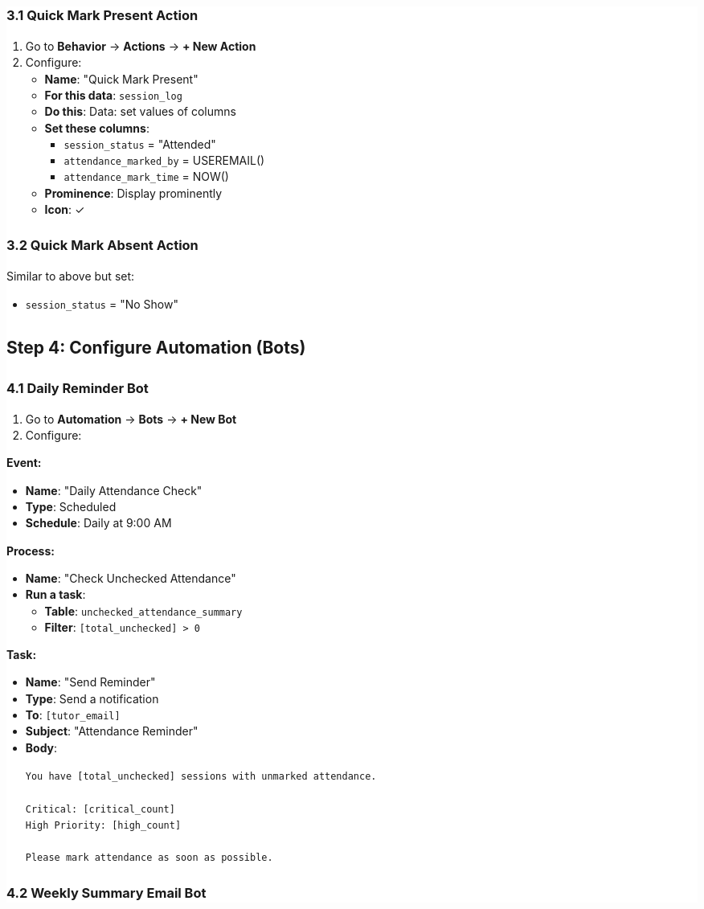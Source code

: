 ### 3.1 Quick Mark Present Action

1. Go to **Behavior** → **Actions** → **+ New Action**
2. Configure:
   - **Name**: "Quick Mark Present"
   - **For this data**: `session_log`
   - **Do this**: Data: set values of columns
   - **Set these columns**:
     - `session_status` = "Attended"
     - `attendance_marked_by` = USEREMAIL()
     - `attendance_mark_time` = NOW()
   - **Prominence**: Display prominently
   - **Icon**: ✓

### 3.2 Quick Mark Absent Action

Similar to above but set:
- `session_status` = "No Show"

## Step 4: Configure Automation (Bots)

### 4.1 Daily Reminder Bot

1. Go to **Automation** → **Bots** → **+ New Bot**
2. Configure:

**Event:**
- **Name**: "Daily Attendance Check"
- **Type**: Scheduled
- **Schedule**: Daily at 9:00 AM

**Process:**
- **Name**: "Check Unchecked Attendance"
- **Run a task**: 
  - **Table**: `unchecked_attendance_summary`
  - **Filter**: `[total_unchecked] > 0`

**Task:**
- **Name**: "Send Reminder"
- **Type**: Send a notification
- **To**: `[tutor_email]`
- **Subject**: "Attendance Reminder"
- **Body**: 
  ```
  You have [total_unchecked] sessions with unmarked attendance.
  
  Critical: [critical_count]
  High Priority: [high_count]
  
  Please mark attendance as soon as possible.
  ```

### 4.2 Weekly Summary Email Bot
